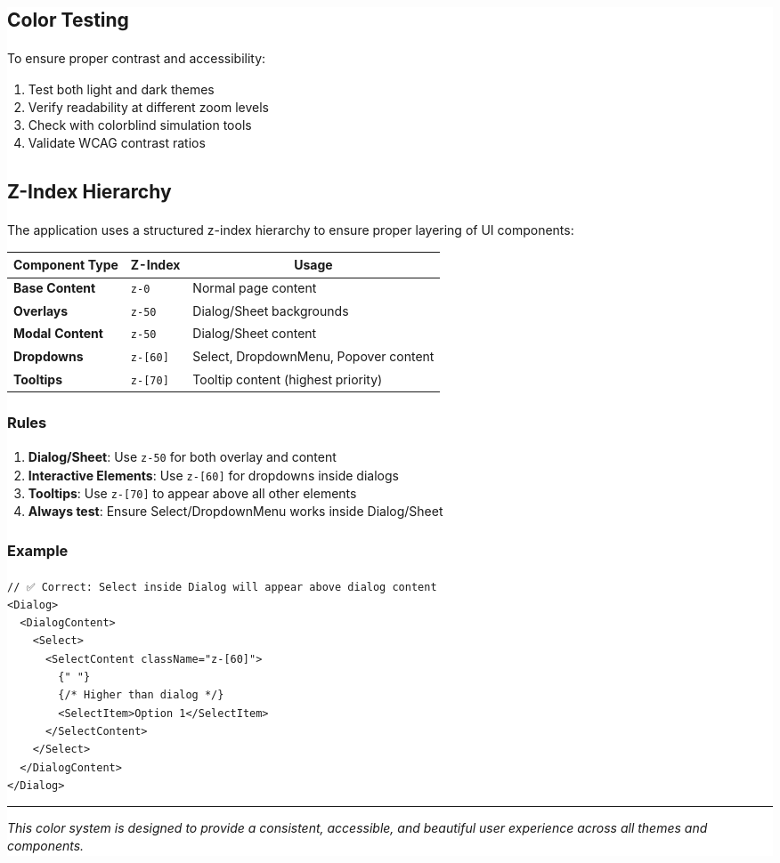 ```css
```

## Color Testing

To ensure proper contrast and accessibility:

1. Test both light and dark themes
2. Verify readability at different zoom levels
3. Check with colorblind simulation tools
4. Validate WCAG contrast ratios

## Z-Index Hierarchy

The application uses a structured z-index hierarchy to ensure proper layering of UI components:

| Component Type    | Z-Index  | Usage                                 |
| ----------------- | -------- | ------------------------------------- |
| **Base Content**  | `z-0`    | Normal page content                   |
| **Overlays**      | `z-50`   | Dialog/Sheet backgrounds              |
| **Modal Content** | `z-50`   | Dialog/Sheet content                  |
| **Dropdowns**     | `z-[60]` | Select, DropdownMenu, Popover content |
| **Tooltips**      | `z-[70]` | Tooltip content (highest priority)    |

### Rules

1. **Dialog/Sheet**: Use `z-50` for both overlay and content
2. **Interactive Elements**: Use `z-[60]` for dropdowns inside dialogs
3. **Tooltips**: Use `z-[70]` to appear above all other elements
4. **Always test**: Ensure Select/DropdownMenu works inside Dialog/Sheet

### Example

```tsx
// ✅ Correct: Select inside Dialog will appear above dialog content
<Dialog>
  <DialogContent>
    <Select>
      <SelectContent className="z-[60]">
        {" "}
        {/* Higher than dialog */}
        <SelectItem>Option 1</SelectItem>
      </SelectContent>
    </Select>
  </DialogContent>
</Dialog>
```

---

_This color system is designed to provide a consistent, accessible, and beautiful user experience across all themes and components._
